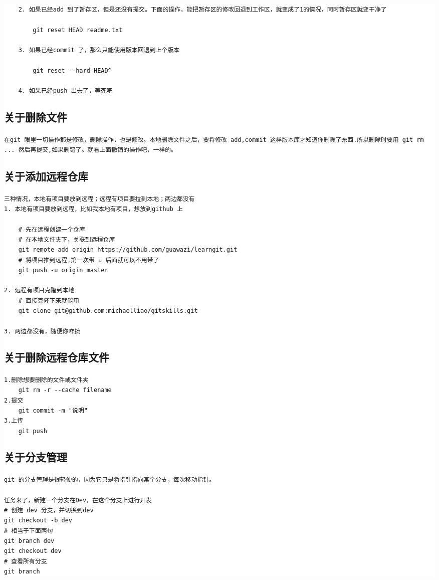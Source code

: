 		2. 如果已经add 到了暂存区，但是还没有提交。下面的操作，能把暂存区的修改回退到工作区，就变成了1的情况，同时暂存区就变干净了

			git reset HEAD readme.txt

		3. 如果已经commit 了，那么只能使用版本回退到上个版本

			git reset --hard HEAD^
		
		4. 如果已经push 出去了，等死吧

## 关于删除文件

	在git 眼里一切操作都是修改，删除操作，也是修改。本地删除文件之后，要将修改 add,commit 这样版本库才知道你删除了东西.所以删除时要用 git rm ... 然后再提交,如果删错了。就看上面撤销的操作吧，一样的。
	

## 关于添加远程仓库

	三种情况，本地有项目要放到远程；远程有项目要拉到本地；两边都没有
	1. 本地有项目要放到远程，比如我本地有项目，想放到github 上

		# 先在远程创建一个仓库
		# 在本地文件夹下，关联到远程仓库
		git remote add origin https://github.com/guawazi/learngit.git
		# 将项目推到远程,第一次带 u 后面就可以不用带了
		git push -u origin master

	2. 远程有项目克隆到本地
		# 直接克隆下来就能用
		git clone git@github.com:michaelliao/gitskills.git

	3. 两边都没有，随便你咋搞
## 关于删除远程仓库文件


	1.删除想要删除的文件或文件夹
		git rm -r --cache filename
	2.提交
		git commit -m "说明"
	3.上传
		git push
## 关于分支管理

	git 的分支管理是很轻便的，因为它只是将指针指向某个分支，每次移动指针。
	
	任务来了，新建一个分支在Dev，在这个分支上进行开发
	# 创建 dev 分支，并切换到dev
	git checkout -b dev
	# 相当于下面两句
	git branch dev
	git checkout dev
	# 查看所有分支
	git branch
	